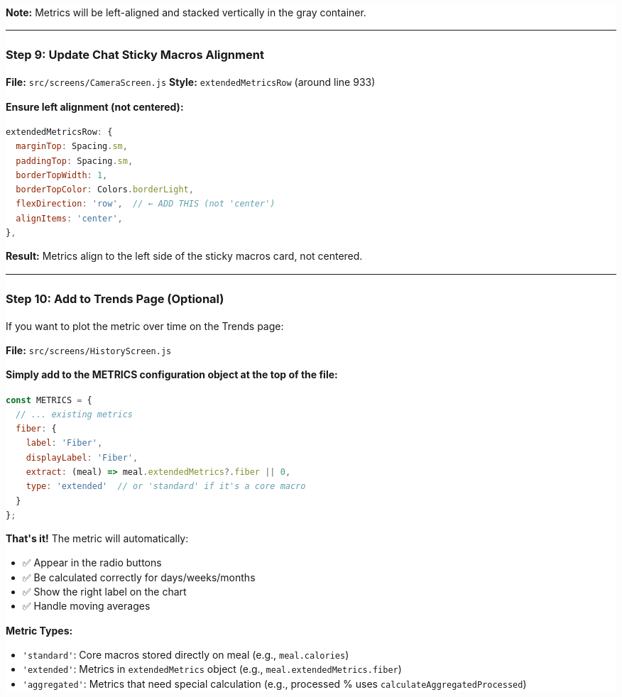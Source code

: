 **Note:** Metrics will be left-aligned and stacked vertically in the gray container.

---

### **Step 9: Update Chat Sticky Macros Alignment**

**File:** `src/screens/CameraScreen.js`
**Style:** `extendedMetricsRow` (around line 933)

**Ensure left alignment (not centered):**
```javascript
extendedMetricsRow: {
  marginTop: Spacing.sm,
  paddingTop: Spacing.sm,
  borderTopWidth: 1,
  borderTopColor: Colors.borderLight,
  flexDirection: 'row',  // ← ADD THIS (not 'center')
  alignItems: 'center',
},
```

**Result:** Metrics align to the left side of the sticky macros card, not centered.

---

### **Step 10: Add to Trends Page (Optional)**

If you want to plot the metric over time on the Trends page:

**File:** `src/screens/HistoryScreen.js`

**Simply add to the METRICS configuration object at the top of the file:**

```javascript
const METRICS = {
  // ... existing metrics
  fiber: {
    label: 'Fiber',
    displayLabel: 'Fiber',
    extract: (meal) => meal.extendedMetrics?.fiber || 0,
    type: 'extended'  // or 'standard' if it's a core macro
  }
};
```

**That's it!** The metric will automatically:
- ✅ Appear in the radio buttons
- ✅ Be calculated correctly for days/weeks/months
- ✅ Show the right label on the chart
- ✅ Handle moving averages

**Metric Types:**
- `'standard'`: Core macros stored directly on meal (e.g., `meal.calories`)
- `'extended'`: Metrics in `extendedMetrics` object (e.g., `meal.extendedMetrics.fiber`)
- `'aggregated'`: Metrics that need special calculation (e.g., processed % uses `calculateAggregatedProcessed`)
